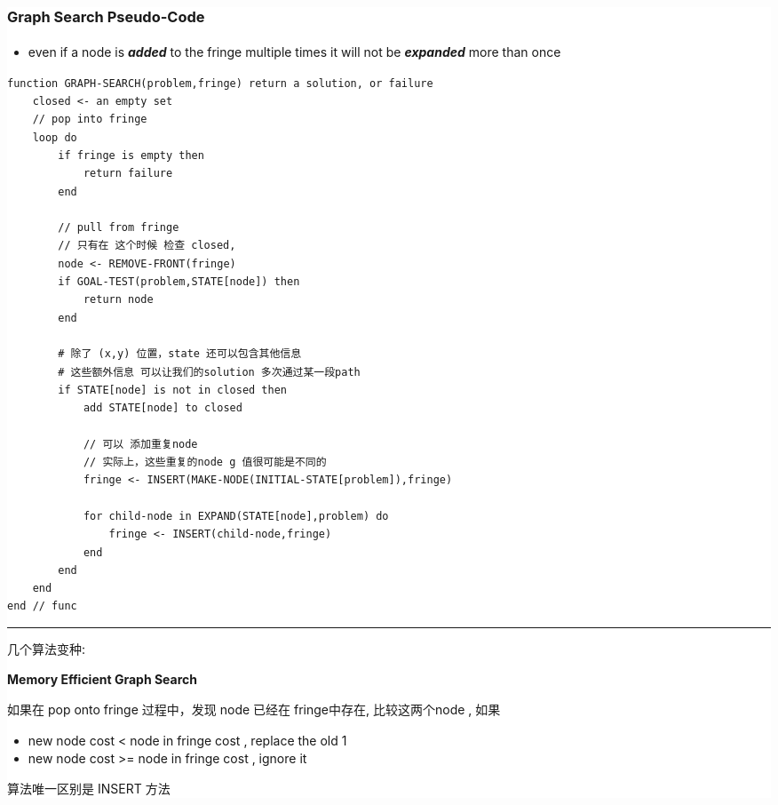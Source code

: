 <h2 id="1388b32869f8288febeb18f8ec802b42"></h2>

### Graph Search Pseudo-Code

 - even if a node is ***added*** to the fringe multiple times it will not be ***expanded*** more than once

```
function GRAPH-SEARCH(problem,fringe) return a solution, or failure
	closed <- an empty set
	// pop into fringe 
	loop do
		if fringe is empty then
			return failure
		end

		// pull from fringe
		// 只有在 这个时候 检查 closed,
		node <- REMOVE-FRONT(fringe)
		if GOAL-TEST(problem,STATE[node]) then 
			return node
		end

        # 除了 (x,y) 位置，state 还可以包含其他信息
        # 这些额外信息 可以让我们的solution 多次通过某一段path
		if STATE[node] is not in closed then
			add STATE[node] to closed
			 
	        // 可以 添加重复node
	        // 实际上，这些重复的node g 值很可能是不同的
	        fringe <- INSERT(MAKE-NODE(INITIAL-STATE[problem]),fringe)
            
            for child-node in EXPAND(STATE[node],problem) do
				fringe <- INSERT(child-node,fringe)
			end
		end
	end
end // func
```



---

几个算法变种:

**Memory Efficient Graph Search**

如果在 pop onto fringe 过程中，发现 node 已经在 fringe中存在, 比较这两个node , 如果

 - new node cost < node in fringe cost ,  replace the old 1
 - new node cost >= node in fringe cost , ignore it


算法唯一区别是 INSERT 方法
